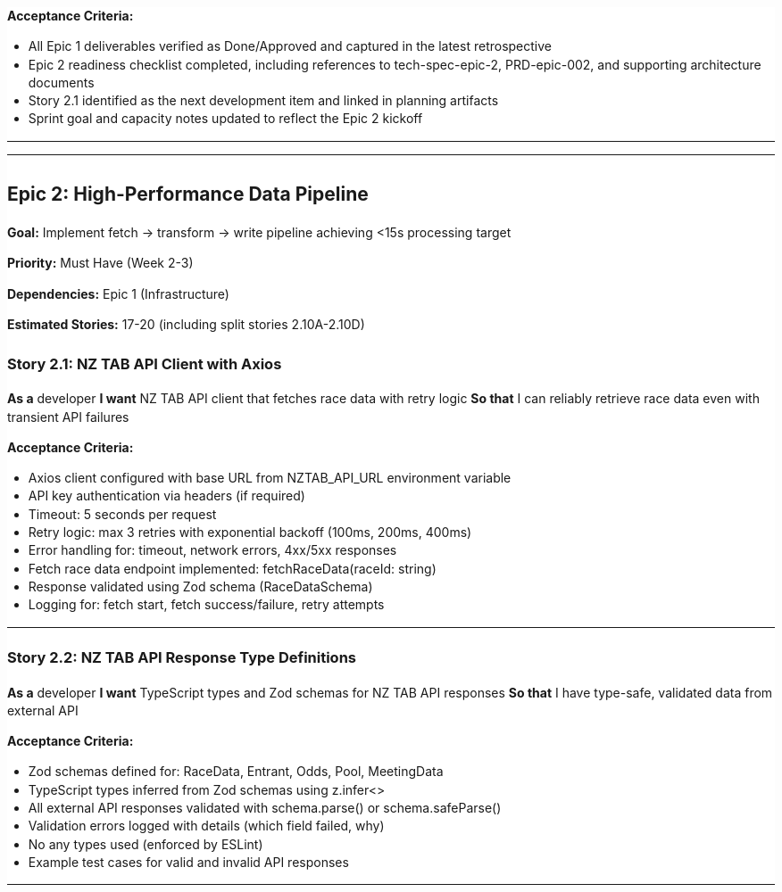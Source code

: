 **Acceptance Criteria:**

- All Epic 1 deliverables verified as Done/Approved and captured in the latest retrospective
- Epic 2 readiness checklist completed, including references to tech-spec-epic-2, PRD-epic-002, and supporting architecture documents
- Story 2.1 identified as the next development item and linked in planning artifacts
- Sprint goal and capacity notes updated to reflect the Epic 2 kickoff

---

---

## Epic 2: High-Performance Data Pipeline

**Goal:** Implement fetch → transform → write pipeline achieving <15s processing target

**Priority:** Must Have (Week 2-3)

**Dependencies:** Epic 1 (Infrastructure)

**Estimated Stories:** 17-20 (including split stories 2.10A-2.10D)

### Story 2.1: NZ TAB API Client with Axios

**As a** developer
**I want** NZ TAB API client that fetches race data with retry logic
**So that** I can reliably retrieve race data even with transient API failures

**Acceptance Criteria:**

- Axios client configured with base URL from NZTAB_API_URL environment variable
- API key authentication via headers (if required)
- Timeout: 5 seconds per request
- Retry logic: max 3 retries with exponential backoff (100ms, 200ms, 400ms)
- Error handling for: timeout, network errors, 4xx/5xx responses
- Fetch race data endpoint implemented: fetchRaceData(raceId: string)
- Response validated using Zod schema (RaceDataSchema)
- Logging for: fetch start, fetch success/failure, retry attempts

---

### Story 2.2: NZ TAB API Response Type Definitions

**As a** developer
**I want** TypeScript types and Zod schemas for NZ TAB API responses
**So that** I have type-safe, validated data from external API

**Acceptance Criteria:**

- Zod schemas defined for: RaceData, Entrant, Odds, Pool, MeetingData
- TypeScript types inferred from Zod schemas using z.infer<>
- All external API responses validated with schema.parse() or schema.safeParse()
- Validation errors logged with details (which field failed, why)
- No any types used (enforced by ESLint)
- Example test cases for valid and invalid API responses

---